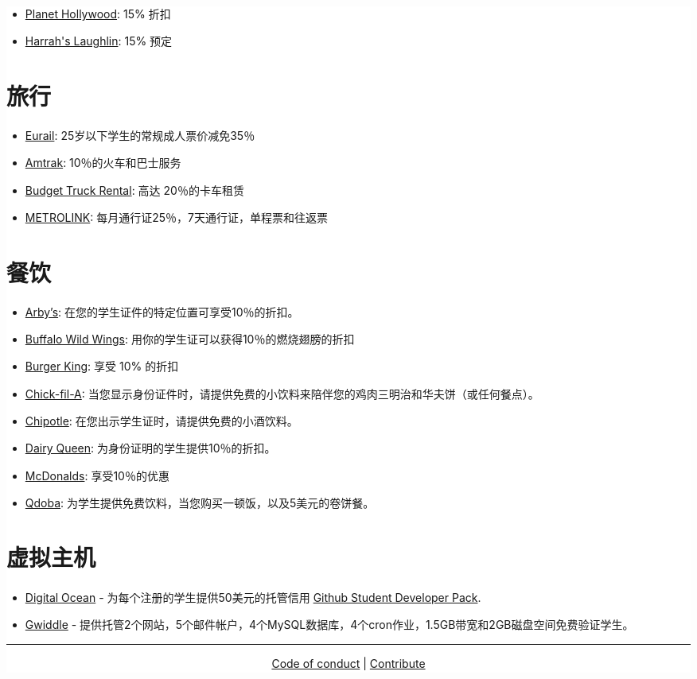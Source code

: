 * [Planet Hollywood](https://www.caesars.com/planet-hollywood): 15% 折扣

* [Harrah's Laughlin](https://www.totalrewards.com/reserve/): 15% 预定

# 旅行

* [Eurail](http://www.eurail.com/eurail-passes/deals-discounts/youth-discounts): 25岁以下学生的常规成人票价减免35％

* [Amtrak](http://www.amtrak.com/student-discount): 10％的火车和巴士服务

* [Budget Truck Rental](https://www.budgettruck.com/): 高达 20％的卡车租赁

* [METROLINK](http://www.metrolinktrains.com/ticketspricing/page/title/discounts): 每月通行证25％，7天通行证，单程票和往返票

# 餐饮

* [Arby’s](): 在您的学生证件的特定位置可享受10％的折扣。

* [Buffalo Wild Wings](): 用你的学生证可以获得10％的燃烧翅膀的折扣

* [Burger King](): 享受 10% 的折扣

* [Chick-fil-A](): 当您显示身份证件时，请提供免费的小饮料来陪伴您的鸡肉三明治和华夫饼（或任何餐点）。

* [Chipotle](): 在您出示学生证时，请提供免费的小酒饮料。

* [Dairy Queen](): 为身份证明的学生提供10％的折扣。

* [McDonalds](): 享受10％的优惠

* [Qdoba](): 为学生提供免费饮料，当您购买一顿饭，以及5美元的卷饼餐。
# 虚拟主机

  * [Digital Ocean](https://www.digitalocean.com) - 为每个注册的学生提供50美元的托管信用 [Github Student Developer Pack](https://education.github.com/pack).

  * [Gwiddle](https://gwiddle.co.uk) - 提供托管2个网站，5个邮件帐户，4个MySQL数据库，4个cron作业，1.5GB带宽和2GB磁盘空间免费验证学生。


---

<p align="center">
	<a href="https://github.com/imfing/Best-student-discount-services/blob/master/code_of_conduct.md">Code of conduct</a> | <a href="https://github.com/imfing/Best-student-discount-services/blob/master/contribute.md">Contribute</a>
</p>
